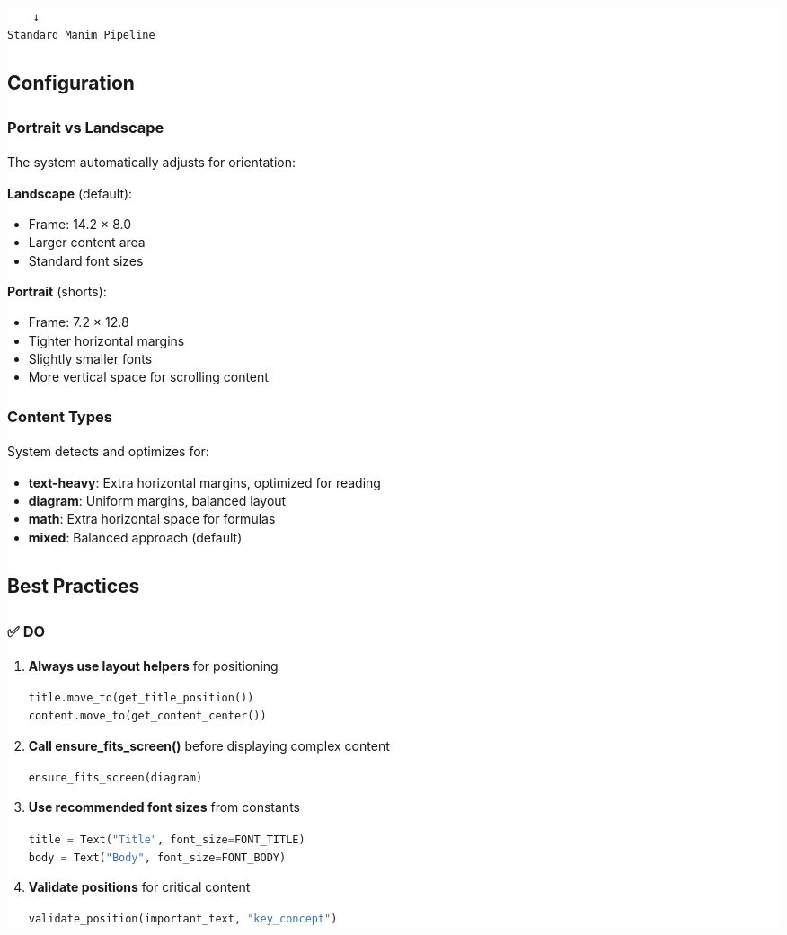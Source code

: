 ```
    ↓
Standard Manim Pipeline
```

## Configuration

### Portrait vs Landscape

The system automatically adjusts for orientation:

**Landscape** (default):
- Frame: 14.2 × 8.0
- Larger content area
- Standard font sizes

**Portrait** (shorts):
- Frame: 7.2 × 12.8  
- Tighter horizontal margins
- Slightly smaller fonts
- More vertical space for scrolling content

### Content Types

System detects and optimizes for:

- **text-heavy**: Extra horizontal margins, optimized for reading
- **diagram**: Uniform margins, balanced layout
- **math**: Extra horizontal space for formulas
- **mixed**: Balanced approach (default)

## Best Practices

### ✅ DO

1. **Always use layout helpers** for positioning
   ```python
   title.move_to(get_title_position())
   content.move_to(get_content_center())
   ```

2. **Call ensure_fits_screen()** before displaying complex content
   ```python
   ensure_fits_screen(diagram)
   ```

3. **Use recommended font sizes** from constants
   ```python
   title = Text("Title", font_size=FONT_TITLE)
   body = Text("Body", font_size=FONT_BODY)
   ```

4. **Validate positions** for critical content
   ```python
   validate_position(important_text, "key_concept")
   ```
